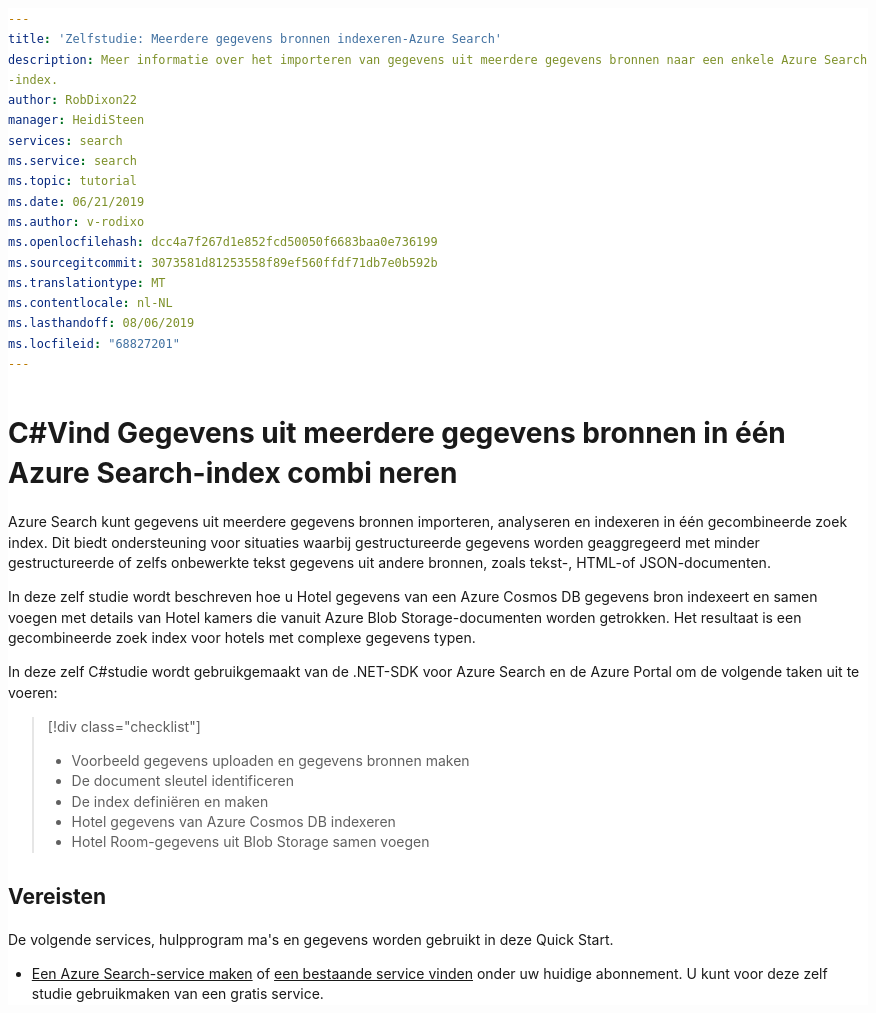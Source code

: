 ```yaml
---
title: 'Zelfstudie: Meerdere gegevens bronnen indexeren-Azure Search'
description: Meer informatie over het importeren van gegevens uit meerdere gegevens bronnen naar een enkele Azure Search-index.
author: RobDixon22
manager: HeidiSteen
services: search
ms.service: search
ms.topic: tutorial
ms.date: 06/21/2019
ms.author: v-rodixo
ms.openlocfilehash: dcc4a7f267d1e852fcd50050f6683baa0e736199
ms.sourcegitcommit: 3073581d81253558f89ef560ffdf71db7e0b592b
ms.translationtype: MT
ms.contentlocale: nl-NL
ms.lasthandoff: 08/06/2019
ms.locfileid: "68827201"
---
```

# <a name="c-tutorial-combine-data-from-multiple-data-sources-in-one-azure-search-index"></a>C#Vind Gegevens uit meerdere gegevens bronnen in één Azure Search-index combi neren

Azure Search kunt gegevens uit meerdere gegevens bronnen importeren, analyseren en indexeren in één gecombineerde zoek index. Dit biedt ondersteuning voor situaties waarbij gestructureerde gegevens worden geaggregeerd met minder gestructureerde of zelfs onbewerkte tekst gegevens uit andere bronnen, zoals tekst-, HTML-of JSON-documenten.

In deze zelf studie wordt beschreven hoe u Hotel gegevens van een Azure Cosmos DB gegevens bron indexeert en samen voegen met details van Hotel kamers die vanuit Azure Blob Storage-documenten worden getrokken. Het resultaat is een gecombineerde zoek index voor hotels met complexe gegevens typen.

In deze zelf C#studie wordt gebruikgemaakt van de .NET-SDK voor Azure Search en de Azure Portal om de volgende taken uit te voeren:

> [!div class="checklist"]
> * Voorbeeld gegevens uploaden en gegevens bronnen maken
> * De document sleutel identificeren
> * De index definiëren en maken
> * Hotel gegevens van Azure Cosmos DB indexeren
> * Hotel Room-gegevens uit Blob Storage samen voegen

## <a name="prerequisites"></a>Vereisten

De volgende services, hulpprogram ma's en gegevens worden gebruikt in deze Quick Start. 

- [Een Azure Search-service maken](search-create-service-portal.md) of [een bestaande service vinden](https://ms.portal.azure.com/#blade/HubsExtension/BrowseResourceBlade/resourceType/Microsoft.Search%2FsearchServices) onder uw huidige abonnement. U kunt voor deze zelf studie gebruikmaken van een gratis service.
